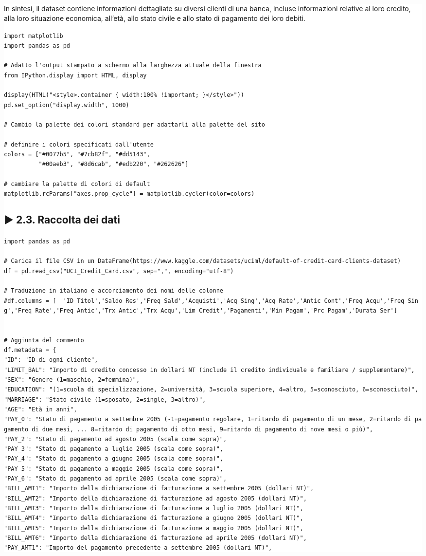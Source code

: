 In sintesi, il dataset contiene informazioni dettagliate su diversi clienti di una banca, incluse informazioni relative al loro credito, alla loro situazione economica, all’età, allo stato civile e allo stato di pagamento dei loro debiti.

```
import matplotlib
import pandas as pd

# Adatto l'output stampato a schermo alla larghezza attuale della finestra
from IPython.display import HTML, display

display(HTML("<style>.container { width:100% !important; }</style>"))
pd.set_option("display.width", 1000)

# Cambio la palette dei colori standard per adattarli alla palette del sito

# definire i colori specificati dall'utente
colors = ["#0077b5", "#7cb82f", "#dd5143",
          "#00aeb3", "#8d6cab", "#edb220", "#262626"]

# cambiare la palette di colori di default
matplotlib.rcParams["axes.prop_cycle"] = matplotlib.cycler(color=colors)
```

## ► 2.3. Raccolta dei dati

```
import pandas as pd

# Carica il file CSV in un DataFrame(https://www.kaggle.com/datasets/uciml/default-of-credit-card-clients-dataset)
df = pd.read_csv("UCI_Credit_Card.csv", sep=",", encoding="utf-8")

# Traduzione in italiano e accorciamento dei nomi delle colonne
#df.columns = [  'ID Titol','Saldo Res','Freq Sald','Acquisti','Acq Sing','Acq Rate','Antic Cont','Freq Acqu','Freq Sing','Freq Rate','Freq Antic','Trx Antic','Trx Acqu','Lim Credit','Pagamenti','Min Pagam','Prc Pagam','Durata Ser']


# Aggiunta del commento
df.metadata = {
"ID": "ID di ogni cliente",
"LIMIT_BAL": "Importo di credito concesso in dollari NT (include il credito individuale e familiare / supplementare)",
"SEX": "Genere (1=maschio, 2=femmina)",
"EDUCATION": "(1=scuola di specializzazione, 2=università, 3=scuola superiore, 4=altro, 5=sconosciuto, 6=sconosciuto)",
"MARRIAGE": "Stato civile (1=sposato, 2=single, 3=altro)",
"AGE": "Età in anni",
"PAY_0": "Stato di pagamento a settembre 2005 (-1=pagamento regolare, 1=ritardo di pagamento di un mese, 2=ritardo di pagamento di due mesi, ... 8=ritardo di pagamento di otto mesi, 9=ritardo di pagamento di nove mesi o più)",
"PAY_2": "Stato di pagamento ad agosto 2005 (scala come sopra)",
"PAY_3": "Stato di pagamento a luglio 2005 (scala come sopra)",
"PAY_4": "Stato di pagamento a giugno 2005 (scala come sopra)",
"PAY_5": "Stato di pagamento a maggio 2005 (scala come sopra)",
"PAY_6": "Stato di pagamento ad aprile 2005 (scala come sopra)",
"BILL_AMT1": "Importo della dichiarazione di fatturazione a settembre 2005 (dollari NT)",
"BILL_AMT2": "Importo della dichiarazione di fatturazione ad agosto 2005 (dollari NT)",
"BILL_AMT3": "Importo della dichiarazione di fatturazione a luglio 2005 (dollari NT)",
"BILL_AMT4": "Importo della dichiarazione di fatturazione a giugno 2005 (dollari NT)",
"BILL_AMT5": "Importo della dichiarazione di fatturazione a maggio 2005 (dollari NT)",
"BILL_AMT6": "Importo della dichiarazione di fatturazione ad aprile 2005 (dollari NT)",
"PAY_AMT1": "Importo del pagamento precedente a settembre 2005 (dollari NT)",
```